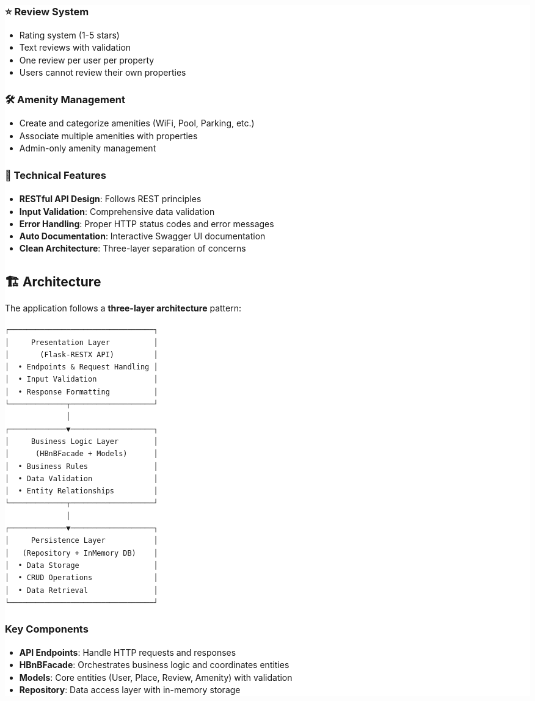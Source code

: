 ### ⭐ Review System
- Rating system (1-5 stars)
- Text reviews with validation
- One review per user per property
- Users cannot review their own properties

### 🛠️ Amenity Management
- Create and categorize amenities (WiFi, Pool, Parking, etc.)
- Associate multiple amenities with properties
- Admin-only amenity management

### 🔧 Technical Features
- **RESTful API Design**: Follows REST principles
- **Input Validation**: Comprehensive data validation
- **Error Handling**: Proper HTTP status codes and error messages
- **Auto Documentation**: Interactive Swagger UI documentation
- **Clean Architecture**: Three-layer separation of concerns

## 🏗️ Architecture

The application follows a **three-layer architecture** pattern:

```
┌─────────────────────────────────┐
│     Presentation Layer          │
│       (Flask-RESTX API)         │
│  • Endpoints & Request Handling │
│  • Input Validation             │
│  • Response Formatting          │
└─────────────┬───────────────────┘
              │
┌─────────────▼───────────────────┐
│     Business Logic Layer        │
│      (HBnBFacade + Models)      │
│  • Business Rules               │
│  • Data Validation              │
│  • Entity Relationships         │
└─────────────┬───────────────────┘
              │
┌─────────────▼───────────────────┐
│     Persistence Layer           │
│   (Repository + InMemory DB)    │
│  • Data Storage                 │
│  • CRUD Operations              │
│  • Data Retrieval               │
└─────────────────────────────────┘
```

### Key Components

- **API Endpoints**: Handle HTTP requests and responses
- **HBnBFacade**: Orchestrates business logic and coordinates entities
- **Models**: Core entities (User, Place, Review, Amenity) with validation
- **Repository**: Data access layer with in-memory storage
